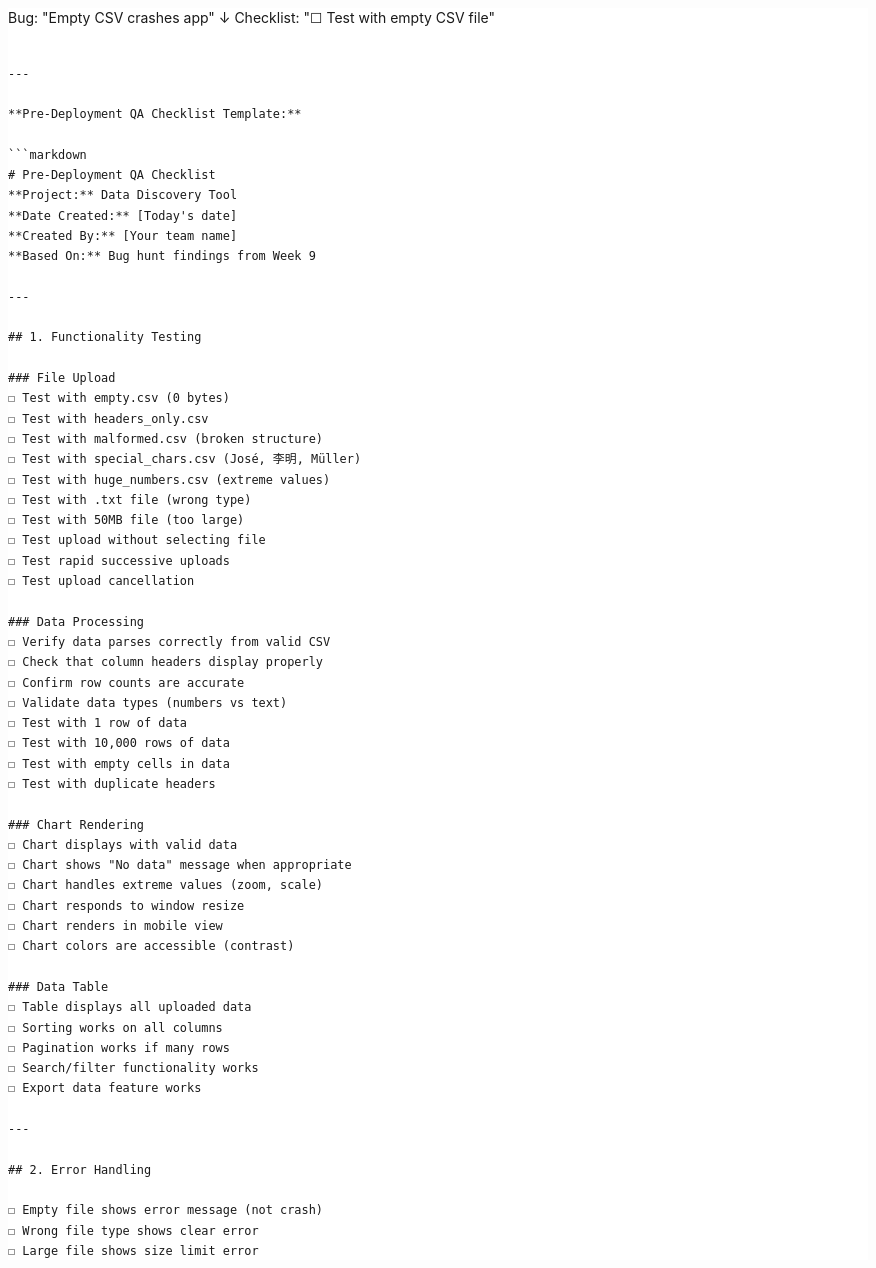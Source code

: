 Bug: "Empty CSV crashes app"
  ↓
Checklist: "☐ Test with empty CSV file"
```

---

**Pre-Deployment QA Checklist Template:**

```markdown
# Pre-Deployment QA Checklist
**Project:** Data Discovery Tool
**Date Created:** [Today's date]
**Created By:** [Your team name]
**Based On:** Bug hunt findings from Week 9

---

## 1. Functionality Testing

### File Upload
☐ Test with empty.csv (0 bytes)
☐ Test with headers_only.csv
☐ Test with malformed.csv (broken structure)
☐ Test with special_chars.csv (José, 李明, Müller)
☐ Test with huge_numbers.csv (extreme values)
☐ Test with .txt file (wrong type)
☐ Test with 50MB file (too large)
☐ Test upload without selecting file
☐ Test rapid successive uploads
☐ Test upload cancellation

### Data Processing
☐ Verify data parses correctly from valid CSV
☐ Check that column headers display properly
☐ Confirm row counts are accurate
☐ Validate data types (numbers vs text)
☐ Test with 1 row of data
☐ Test with 10,000 rows of data
☐ Test with empty cells in data
☐ Test with duplicate headers

### Chart Rendering
☐ Chart displays with valid data
☐ Chart shows "No data" message when appropriate
☐ Chart handles extreme values (zoom, scale)
☐ Chart responds to window resize
☐ Chart renders in mobile view
☐ Chart colors are accessible (contrast)

### Data Table
☐ Table displays all uploaded data
☐ Sorting works on all columns
☐ Pagination works if many rows
☐ Search/filter functionality works
☐ Export data feature works

---

## 2. Error Handling

☐ Empty file shows error message (not crash)
☐ Wrong file type shows clear error
☐ Large file shows size limit error
```